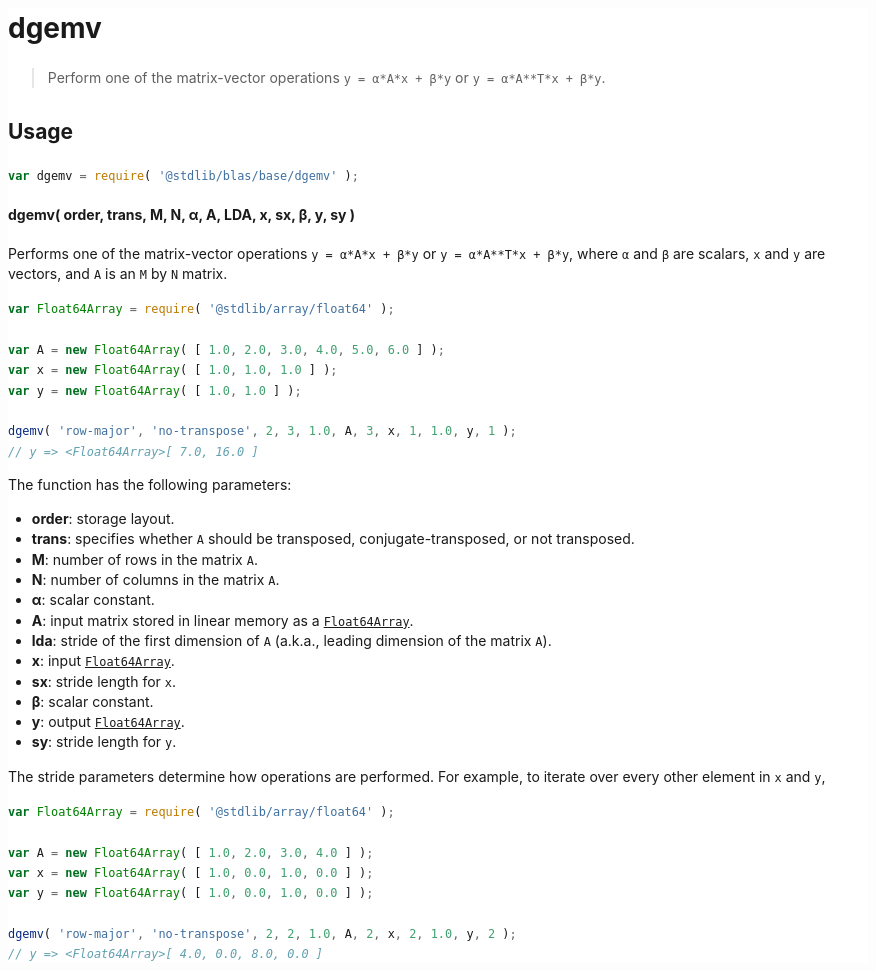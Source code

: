 

# dgemv

> Perform one of the matrix-vector operations `y = α*A*x + β*y` or `y = α*A**T*x + β*y`.

<section class="usage">

## Usage

```javascript
var dgemv = require( '@stdlib/blas/base/dgemv' );
```

#### dgemv( order, trans, M, N, α, A, LDA, x, sx, β, y, sy )

Performs one of the matrix-vector operations `y = α*A*x + β*y` or `y = α*A**T*x + β*y`, where `α` and `β` are scalars, `x` and `y` are vectors, and `A` is an `M` by `N` matrix.

```javascript
var Float64Array = require( '@stdlib/array/float64' );

var A = new Float64Array( [ 1.0, 2.0, 3.0, 4.0, 5.0, 6.0 ] );
var x = new Float64Array( [ 1.0, 1.0, 1.0 ] );
var y = new Float64Array( [ 1.0, 1.0 ] );

dgemv( 'row-major', 'no-transpose', 2, 3, 1.0, A, 3, x, 1, 1.0, y, 1 );
// y => <Float64Array>[ 7.0, 16.0 ]
```

The function has the following parameters:

-   **order**: storage layout.
-   **trans**: specifies whether `A` should be transposed, conjugate-transposed, or not transposed.
-   **M**: number of rows in the matrix `A`.
-   **N**: number of columns in the matrix `A`.
-   **α**: scalar constant.
-   **A**: input matrix stored in linear memory as a [`Float64Array`][mdn-float64array].
-   **lda**: stride of the first dimension of `A` (a.k.a., leading dimension of the matrix `A`).
-   **x**: input [`Float64Array`][mdn-float64array].
-   **sx**: stride length for `x`.
-   **β**: scalar constant.
-   **y**: output [`Float64Array`][mdn-float64array].
-   **sy**: stride length for `y`.

The stride parameters determine how operations are performed. For example, to iterate over every other element in `x` and `y`,

```javascript
var Float64Array = require( '@stdlib/array/float64' );

var A = new Float64Array( [ 1.0, 2.0, 3.0, 4.0 ] );
var x = new Float64Array( [ 1.0, 0.0, 1.0, 0.0 ] );
var y = new Float64Array( [ 1.0, 0.0, 1.0, 0.0 ] );

dgemv( 'row-major', 'no-transpose', 2, 2, 1.0, A, 2, x, 2, 1.0, y, 2 );
// y => <Float64Array>[ 4.0, 0.0, 8.0, 0.0 ]
```


[blas]: http://www.netlib.org/blas
[blas-dgemv]: https://www.netlib.org/lapack/explore-html/d7/dda/group__gemv_ga4ac1b675072d18f902db8a310784d802.html#ga4ac1b675072d18f902db8a310784d802
[mdn-float64array]: https://developer.mozilla.org/en-US/docs/Web/JavaScript/Reference/Global_Objects/Float64Array
[mdn-typed-array]: https://developer.mozilla.org/en-US/docs/Web/JavaScript/Reference/Global_Objects/TypedArray
